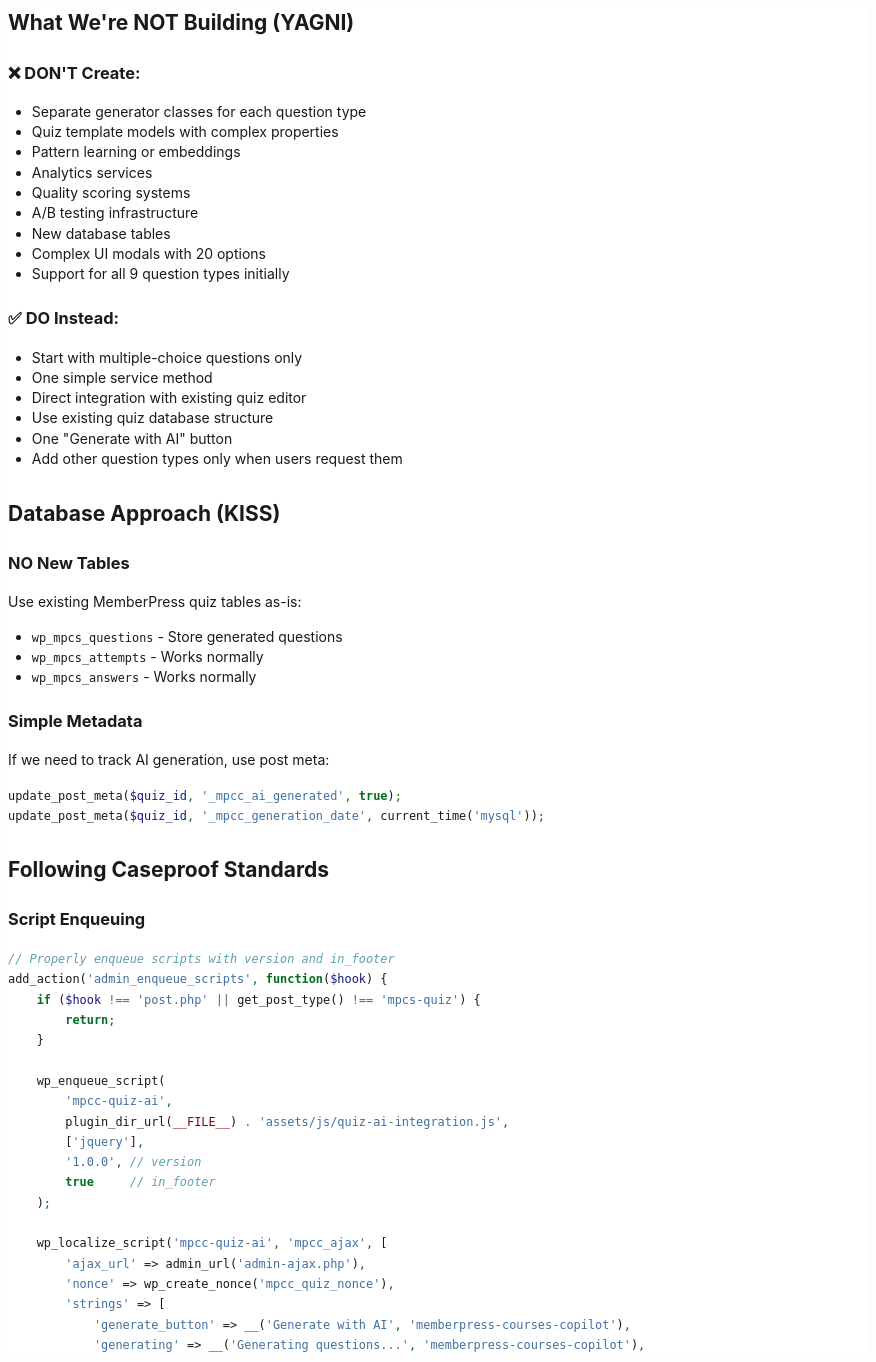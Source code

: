 ## What We're NOT Building (YAGNI)

### ❌ DON'T Create:
- Separate generator classes for each question type
- Quiz template models with complex properties
- Pattern learning or embeddings
- Analytics services
- Quality scoring systems
- A/B testing infrastructure
- New database tables
- Complex UI modals with 20 options
- Support for all 9 question types initially

### ✅ DO Instead:
- Start with multiple-choice questions only
- One simple service method
- Direct integration with existing quiz editor
- Use existing quiz database structure
- One "Generate with AI" button
- Add other question types only when users request them

## Database Approach (KISS)

### NO New Tables
Use existing MemberPress quiz tables as-is:
- `wp_mpcs_questions` - Store generated questions
- `wp_mpcs_attempts` - Works normally
- `wp_mpcs_answers` - Works normally

### Simple Metadata
If we need to track AI generation, use post meta:
```php
update_post_meta($quiz_id, '_mpcc_ai_generated', true);
update_post_meta($quiz_id, '_mpcc_generation_date', current_time('mysql'));
```

## Following Caseproof Standards

### Script Enqueuing
```php
// Properly enqueue scripts with version and in_footer
add_action('admin_enqueue_scripts', function($hook) {
    if ($hook !== 'post.php' || get_post_type() !== 'mpcs-quiz') {
        return;
    }
    
    wp_enqueue_script(
        'mpcc-quiz-ai',
        plugin_dir_url(__FILE__) . 'assets/js/quiz-ai-integration.js',
        ['jquery'],
        '1.0.0', // version
        true     // in_footer
    );
    
    wp_localize_script('mpcc-quiz-ai', 'mpcc_ajax', [
        'ajax_url' => admin_url('admin-ajax.php'),
        'nonce' => wp_create_nonce('mpcc_quiz_nonce'),
        'strings' => [
            'generate_button' => __('Generate with AI', 'memberpress-courses-copilot'),
            'generating' => __('Generating questions...', 'memberpress-courses-copilot'),
```